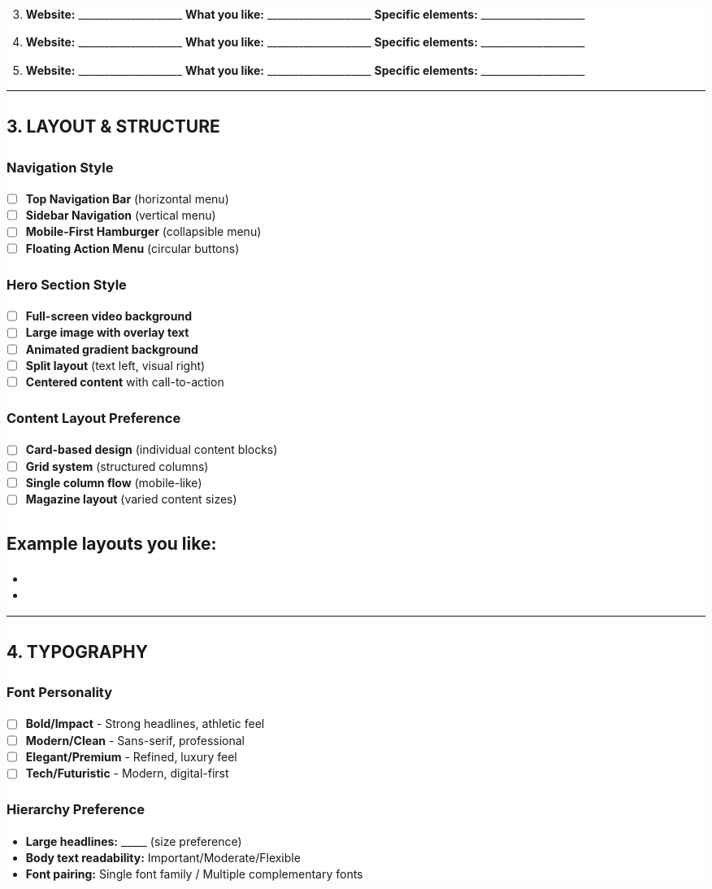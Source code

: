 3. **Website:** ____________________
   **What you like:** ____________________
   **Specific elements:** ____________________

4. **Website:** ____________________
   **What you like:** ____________________
   **Specific elements:** ____________________

5. **Website:** ____________________
   **What you like:** ____________________
   **Specific elements:** ____________________

---

## 3. LAYOUT & STRUCTURE

### Navigation Style
- [ ] **Top Navigation Bar** (horizontal menu)
- [ ] **Sidebar Navigation** (vertical menu) 
- [ ] **Mobile-First Hamburger** (collapsible menu)
- [ ] **Floating Action Menu** (circular buttons)

### Hero Section Style
- [ ] **Full-screen video background**
- [ ] **Large image with overlay text**
- [ ] **Animated gradient background**
- [ ] **Split layout** (text left, visual right)
- [ ] **Centered content** with call-to-action

### Content Layout Preference
- [ ] **Card-based design** (individual content blocks)
- [ ] **Grid system** (structured columns)
- [ ] **Single column flow** (mobile-like)
- [ ] **Magazine layout** (varied content sizes)

**Example layouts you like:**
- 
- 
- 

---

## 4. TYPOGRAPHY

### Font Personality
- [ ] **Bold/Impact** - Strong headlines, athletic feel
- [ ] **Modern/Clean** - Sans-serif, professional
- [ ] **Elegant/Premium** - Refined, luxury feel
- [ ] **Tech/Futuristic** - Modern, digital-first

### Hierarchy Preference  
- **Large headlines:** _____ (size preference)
- **Body text readability:** Important/Moderate/Flexible
- **Font pairing:** Single font family / Multiple complementary fonts
